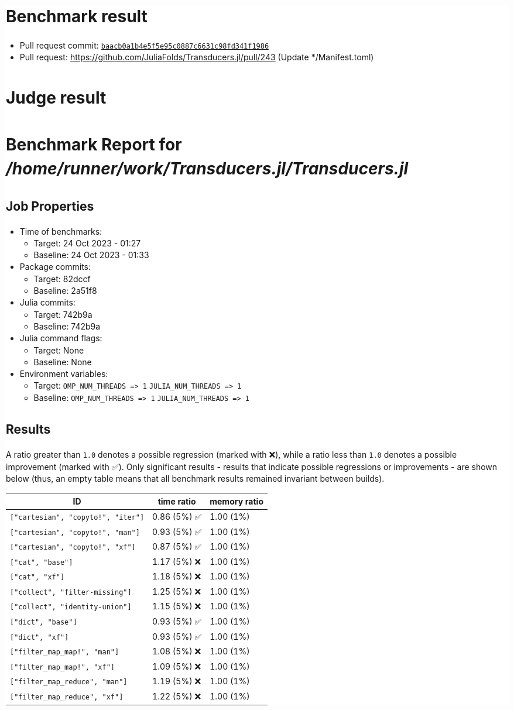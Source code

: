 # Benchmark result

* Pull request commit: [`baacb0a1b4e5f5e95c0887c6631c98fd341f1986`](https://github.com/JuliaFolds/Transducers.jl/commit/baacb0a1b4e5f5e95c0887c6631c98fd341f1986)
* Pull request: <https://github.com/JuliaFolds/Transducers.jl/pull/243> (Update */Manifest.toml)

# Judge result
# Benchmark Report for */home/runner/work/Transducers.jl/Transducers.jl*

## Job Properties
* Time of benchmarks:
    - Target: 24 Oct 2023 - 01:27
    - Baseline: 24 Oct 2023 - 01:33
* Package commits:
    - Target: 82dccf
    - Baseline: 2a51f8
* Julia commits:
    - Target: 742b9a
    - Baseline: 742b9a
* Julia command flags:
    - Target: None
    - Baseline: None
* Environment variables:
    - Target: `OMP_NUM_THREADS => 1` `JULIA_NUM_THREADS => 1`
    - Baseline: `OMP_NUM_THREADS => 1` `JULIA_NUM_THREADS => 1`

## Results
A ratio greater than `1.0` denotes a possible regression (marked with :x:), while a ratio less
than `1.0` denotes a possible improvement (marked with :white_check_mark:). Only significant results - results
that indicate possible regressions or improvements - are shown below (thus, an empty table means that all
benchmark results remained invariant between builds).

| ID                                                             | time ratio                   | memory ratio                 |
|----------------------------------------------------------------|------------------------------|------------------------------|
| `["cartesian", "copyto!", "iter"]`                             | 0.86 (5%) :white_check_mark: |                   1.00 (1%)  |
| `["cartesian", "copyto!", "man"]`                              | 0.93 (5%) :white_check_mark: |                   1.00 (1%)  |
| `["cartesian", "copyto!", "xf"]`                               | 0.87 (5%) :white_check_mark: |                   1.00 (1%)  |
| `["cat", "base"]`                                              |                1.17 (5%) :x: |                   1.00 (1%)  |
| `["cat", "xf"]`                                                |                1.18 (5%) :x: |                   1.00 (1%)  |
| `["collect", "filter-missing"]`                                |                1.25 (5%) :x: |                   1.00 (1%)  |
| `["collect", "identity-union"]`                                |                1.15 (5%) :x: |                   1.00 (1%)  |
| `["dict", "base"]`                                             | 0.93 (5%) :white_check_mark: |                   1.00 (1%)  |
| `["dict", "xf"]`                                               | 0.93 (5%) :white_check_mark: |                   1.00 (1%)  |
| `["filter_map_map!", "man"]`                                   |                1.08 (5%) :x: |                   1.00 (1%)  |
| `["filter_map_map!", "xf"]`                                    |                1.09 (5%) :x: |                   1.00 (1%)  |
| `["filter_map_reduce", "man"]`                                 |                1.19 (5%) :x: |                   1.00 (1%)  |
| `["filter_map_reduce", "xf"]`                                  |                1.22 (5%) :x: |                   1.00 (1%)  |